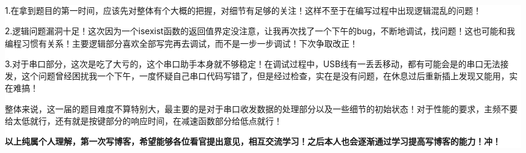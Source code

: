 1.在拿到题目的第一时间，应该先对整体有个大概的把握，对细节有足够的关注！这样不至于在编写过程中出现逻辑混乱的问题！

2.逻辑问题漏洞十足！这次因为一个isexist函数的返回值界定没注意，让我再次找了一个下午的bug，不断地调试，找问题！这也可能和我编程习惯有关系！主要逻辑部分喜欢全部写完再去调试，而不是一步一步调试！下次争取改正！

3.对于串口部分，这次是吃了大亏的，这个串口助手本身就不够稳定！在调试过程中，USB线有一丢丢移动，都有可能会是的串口无法接发，这个问题曾经困扰我一个下午，一度怀疑自己串口代码写错了，但是经过检查，实在是没有问题，在休息过后重新插上发现又能用，实在难搞！

整体来说，这一届的题目难度不算特别大，最主要的是对于串口收发数据的处理部分以及一些细节的初始状态！对于性能的要求，主频不要给太低就行，还有就是按键部分的响应时间，在减速函数部分给低点就行！

**以上纯属个人理解，第一次写博客，希望能够各位看官提出意见，相互交流学习！之后本人也会逐渐通过学习提高写博客的能力！冲！**